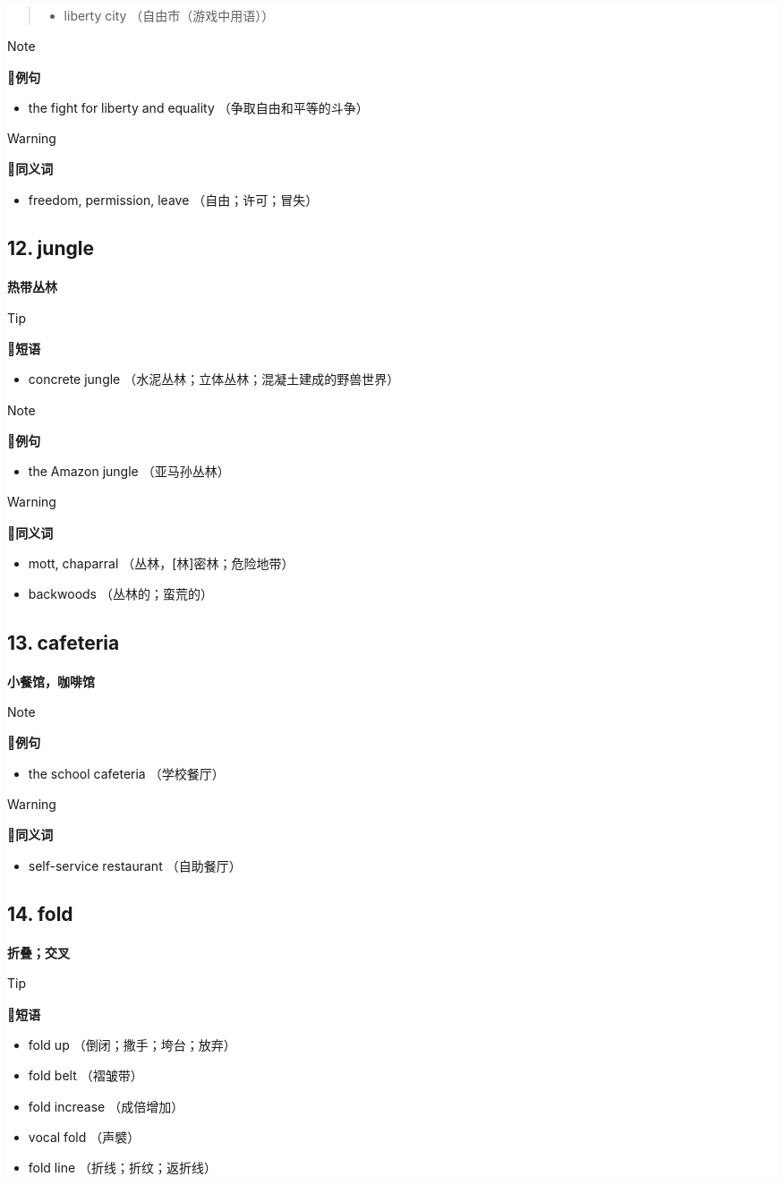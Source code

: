 > - liberty city （自由市（游戏中用语））
>

> [!NOTE]
> **🎤例句**
> - the fight for liberty and equality （争取自由和平等的斗争）
>

> [!WARNING]
> **🤔同义词**
> - freedom, permission, leave （自由；许可；冒失）
>

## 12. jungle

**热带丛林**

> [!TIP]
> **🤩短语**
> - concrete jungle （水泥丛林；立体丛林；混凝土建成的野兽世界）
>

> [!NOTE]
> **🎤例句**
> - the Amazon jungle （亚马孙丛林）
>

> [!WARNING]
> **🤔同义词**
> - mott, chaparral （丛林，[林]密林；危险地带）
>
> - backwoods （丛林的；蛮荒的）
>

## 13. cafeteria

**小餐馆，咖啡馆**

> [!NOTE]
> **🎤例句**
> - the school cafeteria （学校餐厅）
>

> [!WARNING]
> **🤔同义词**
> - self-service restaurant （自助餐厅）
>

## 14. fold

**折叠；交叉**

> [!TIP]
> **🤩短语**
> - fold up （倒闭；撒手；垮台；放弃）
>
> - fold belt （褶皱带）
>
> - fold increase （成倍增加）
>
> - vocal fold （声襞）
>
> - fold line （折线；折纹；返折线）
>

